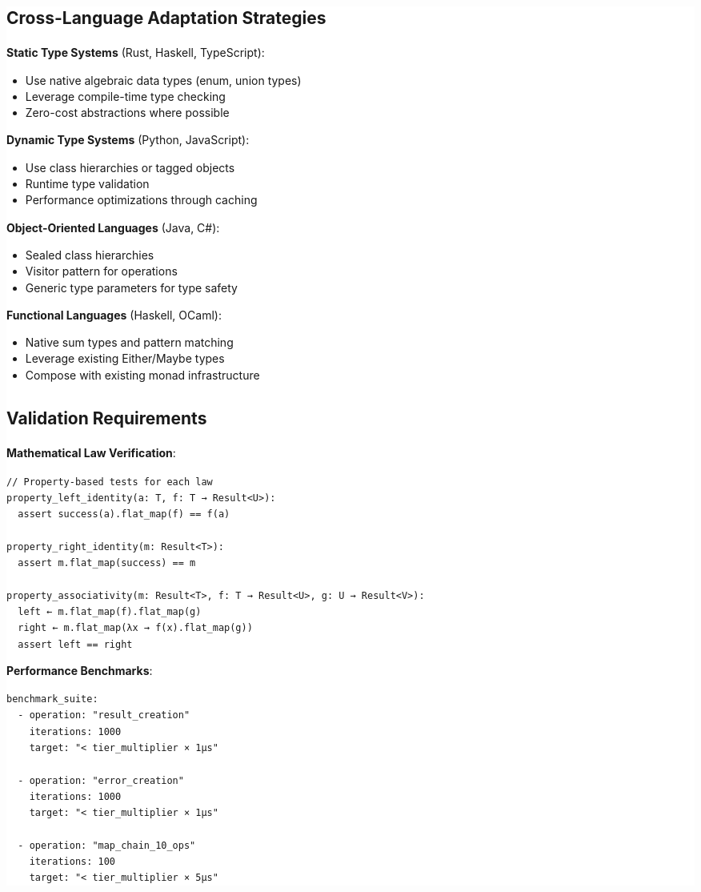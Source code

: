 ## Cross-Language Adaptation Strategies

**Static Type Systems** (Rust, Haskell, TypeScript):
- Use native algebraic data types (enum, union types)
- Leverage compile-time type checking
- Zero-cost abstractions where possible

**Dynamic Type Systems** (Python, JavaScript):
- Use class hierarchies or tagged objects
- Runtime type validation
- Performance optimizations through caching

**Object-Oriented Languages** (Java, C#):
- Sealed class hierarchies
- Visitor pattern for operations
- Generic type parameters for type safety

**Functional Languages** (Haskell, OCaml):
- Native sum types and pattern matching
- Leverage existing Either/Maybe types
- Compose with existing monad infrastructure

## Validation Requirements

**Mathematical Law Verification**:
```pseudocode
// Property-based tests for each law
property_left_identity(a: T, f: T → Result<U>):
  assert success(a).flat_map(f) == f(a)

property_right_identity(m: Result<T>):
  assert m.flat_map(success) == m

property_associativity(m: Result<T>, f: T → Result<U>, g: U → Result<V>):
  left ← m.flat_map(f).flat_map(g)
  right ← m.flat_map(λx → f(x).flat_map(g))
  assert left == right
```

**Performance Benchmarks**:
```pseudocode
benchmark_suite:
  - operation: "result_creation"
    iterations: 1000
    target: "< tier_multiplier × 1μs"
  
  - operation: "error_creation"
    iterations: 1000
    target: "< tier_multiplier × 1μs"
  
  - operation: "map_chain_10_ops"
    iterations: 100
    target: "< tier_multiplier × 5μs"
```
